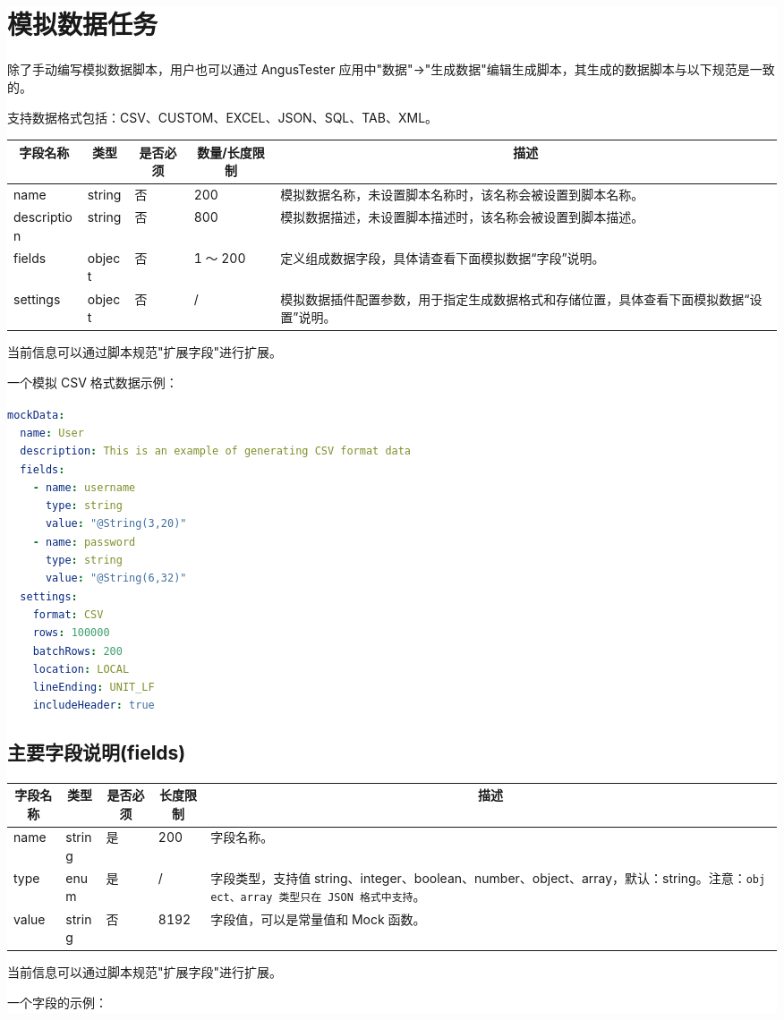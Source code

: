 # 模拟数据任务

除了手动编写模拟数据脚本，用户也可以通过 AngusTester 应用中"数据"->"生成数据"编辑生成脚本，其生成的数据脚本与以下规范是一致的。

支持数据格式包括：CSV、CUSTOM、EXCEL、JSON、SQL、TAB、XML。

| 字段名称    | 类型   | 是否必须 | 数量/长度限制 | 描述                                                                                   |
| ----------- | ------ | -------- | ------------- | -------------------------------------------------------------------------------------- |
| name        | string | 否       | 200           | 模拟数据名称，未设置脚本名称时，该名称会被设置到脚本名称。                             |
| description | string | 否       | 800           | 模拟数据描述，未设置脚本描述时，该名称会被设置到脚本描述。                             |
| fields      | object | 否       | 1 ～ 200      | 定义组成数据字段，具体请查看下面模拟数据“字段”说明。                                   |
| settings    | object | 否       | /             | 模拟数据插件配置参数，用于指定生成数据格式和存储位置，具体查看下面模拟数据“设置”说明。 |

当前信息可以通过脚本规范"扩展字段"进行扩展。

一个模拟 CSV 格式数据示例：

```yaml
mockData:
  name: User
  description: This is an example of generating CSV format data
  fields:
    - name: username
      type: string
      value: "@String(3,20)"
    - name: password
      type: string
      value: "@String(6,32)"
  settings:
    format: CSV
    rows: 100000
    batchRows: 200
    location: LOCAL
    lineEnding: UNIT_LF
    includeHeader: true
```

## 主要字段说明(fields)

| 字段名称 | 类型   | 是否必须 | 长度限制 | 描述                                                                                                                             |
| -------- | ------ | -------- | -------- | ------------------------------------------------------------------------------------------------------------------------------ |
| name     | string | 是       | 200      | 字段名称。                                                                                                                       |
| type     | enum   | 是       | /        | 字段类型，支持值 string、integer、boolean、number、object、array，默认：string。注意：`object、array 类型只在 JSON 格式中支持`。 |
| value    | string | 否       | 8192     | 字段值，可以是常量值和 Mock 函数。                                                                                         |

当前信息可以通过脚本规范"扩展字段"进行扩展。

一个字段的示例：
